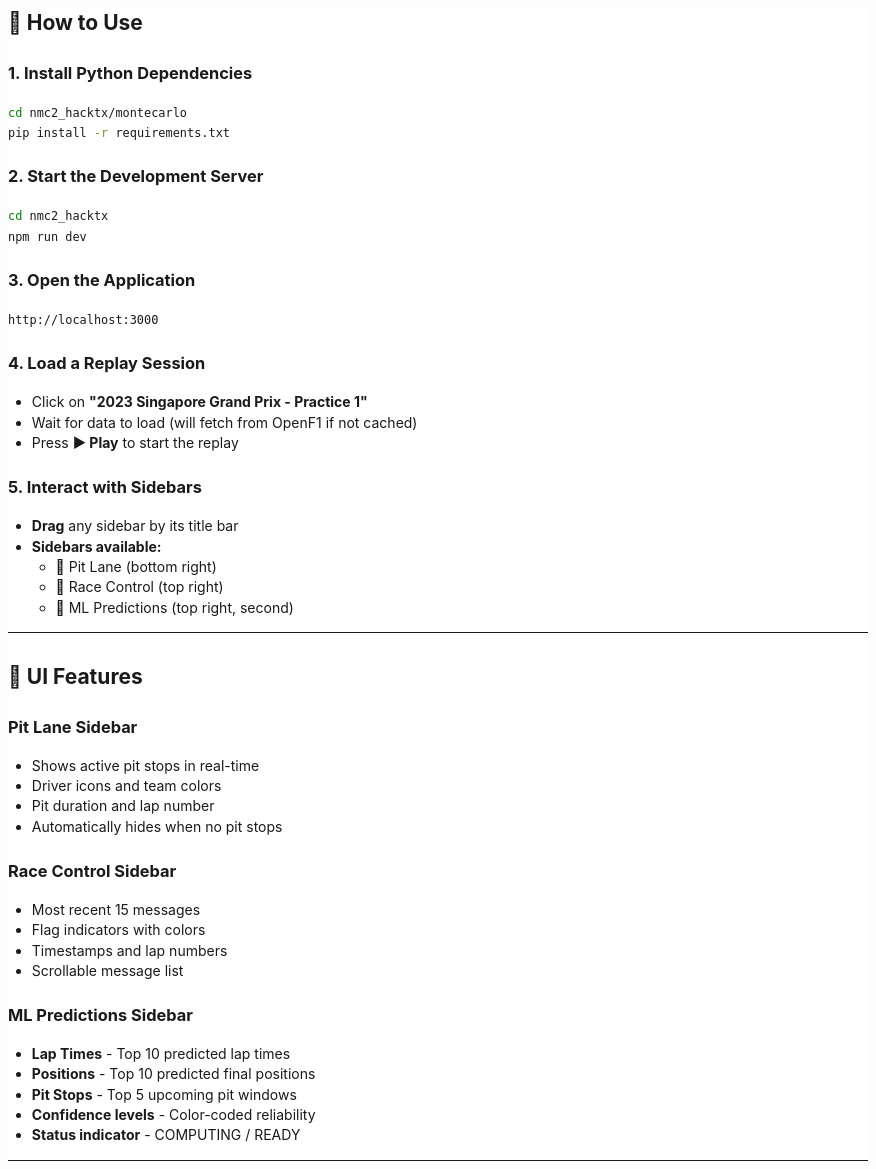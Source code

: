 
## 🚀 How to Use

### 1. Install Python Dependencies
```bash
cd nmc2_hacktx/montecarlo
pip install -r requirements.txt
```

### 2. Start the Development Server
```bash
cd nmc2_hacktx
npm run dev
```

### 3. Open the Application
```
http://localhost:3000
```

### 4. Load a Replay Session
- Click on **"2023 Singapore Grand Prix - Practice 1"**
- Wait for data to load (will fetch from OpenF1 if not cached)
- Press **▶ Play** to start the replay

### 5. Interact with Sidebars
- **Drag** any sidebar by its title bar
- **Sidebars available:**
  - 🔧 Pit Lane (bottom right)
  - 🚩 Race Control (top right)
  - 🔮 ML Predictions (top right, second)

---

## 🎨 UI Features

### Pit Lane Sidebar
- Shows active pit stops in real-time
- Driver icons and team colors
- Pit duration and lap number
- Automatically hides when no pit stops

### Race Control Sidebar
- Most recent 15 messages
- Flag indicators with colors
- Timestamps and lap numbers
- Scrollable message list

### ML Predictions Sidebar
- **Lap Times** - Top 10 predicted lap times
- **Positions** - Top 10 predicted final positions  
- **Pit Stops** - Top 5 upcoming pit windows
- **Confidence levels** - Color-coded reliability
- **Status indicator** - COMPUTING / READY

---